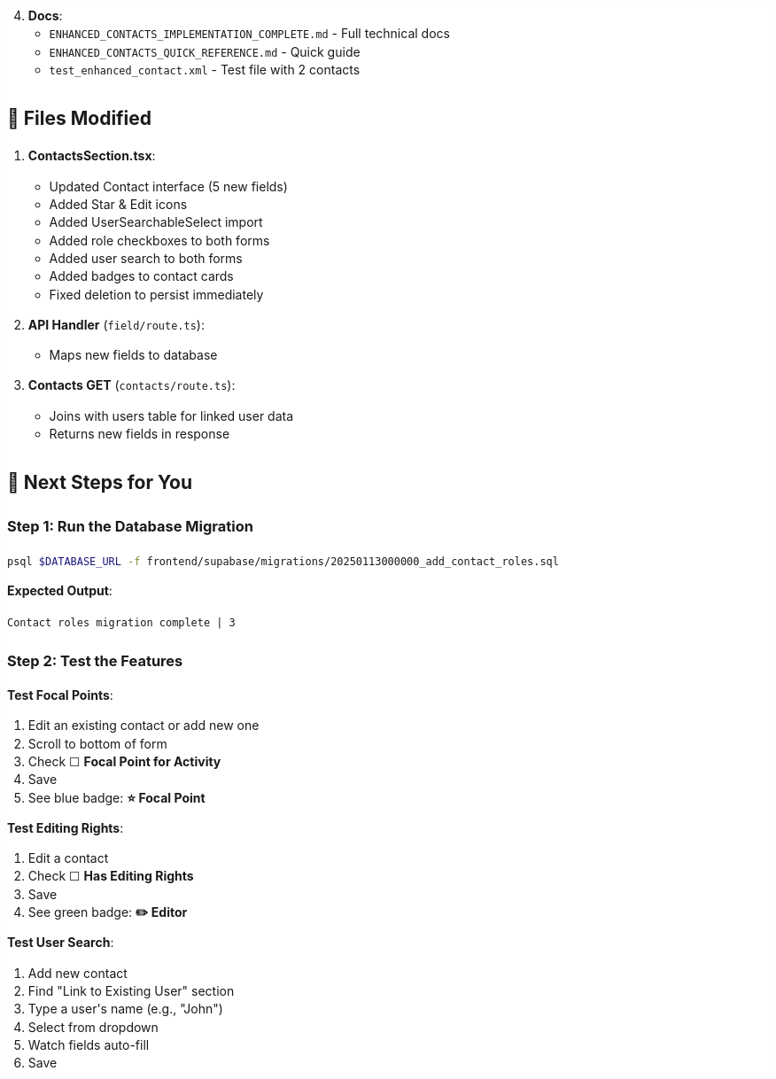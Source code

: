 4. **Docs**: 
   - `ENHANCED_CONTACTS_IMPLEMENTATION_COMPLETE.md` - Full technical docs
   - `ENHANCED_CONTACTS_QUICK_REFERENCE.md` - Quick guide
   - `test_enhanced_contact.xml` - Test file with 2 contacts

## 📝 Files Modified

1. **ContactsSection.tsx**:
   - Updated Contact interface (5 new fields)
   - Added Star & Edit icons
   - Added UserSearchableSelect import
   - Added role checkboxes to both forms
   - Added user search to both forms
   - Added badges to contact cards
   - Fixed deletion to persist immediately

2. **API Handler** (`field/route.ts`):
   - Maps new fields to database

3. **Contacts GET** (`contacts/route.ts`):
   - Joins with users table for linked user data
   - Returns new fields in response

## 🚀 Next Steps for You

### Step 1: Run the Database Migration

```bash
psql $DATABASE_URL -f frontend/supabase/migrations/20250113000000_add_contact_roles.sql
```

**Expected Output**:
```
Contact roles migration complete | 3
```

### Step 2: Test the Features

**Test Focal Points**:
1. Edit an existing contact or add new one
2. Scroll to bottom of form
3. Check ☐ **Focal Point for Activity**
4. Save
5. See blue badge: **⭐ Focal Point**

**Test Editing Rights**:
1. Edit a contact
2. Check ☐ **Has Editing Rights**
3. Save
4. See green badge: **✏️ Editor**

**Test User Search**:
1. Add new contact
2. Find "Link to Existing User" section
3. Type a user's name (e.g., "John")
4. Select from dropdown
5. Watch fields auto-fill
6. Save
